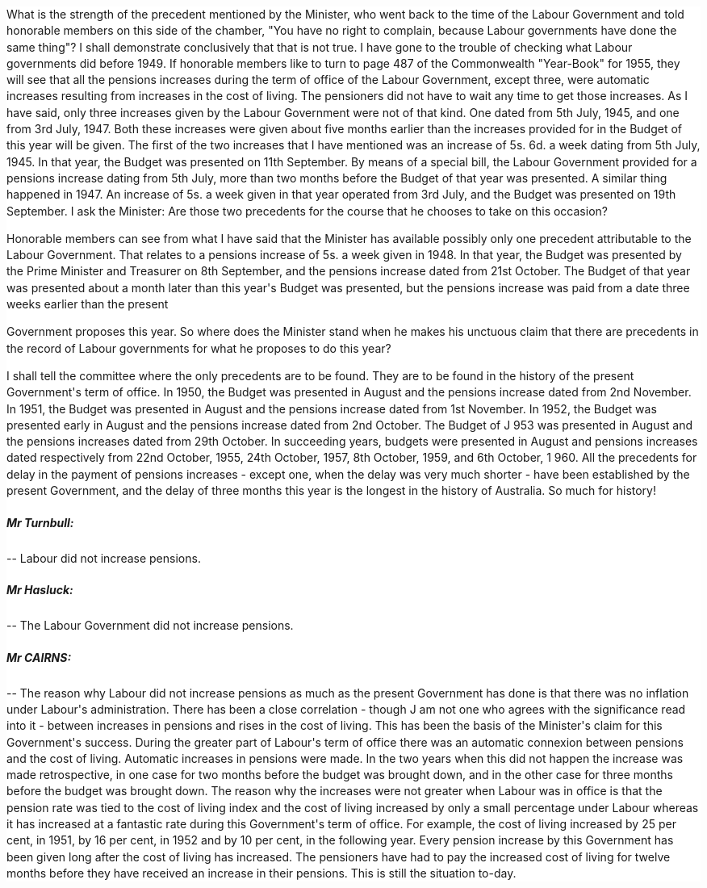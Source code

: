What is the strength of the precedent mentioned by the Minister, who went back to the time of the Labour Government and told honorable members on this side of the chamber, "You have no right to complain, because Labour governments have done the same thing"? I shall demonstrate conclusively that that is not true. I have gone to the trouble of checking what Labour governments did before 1949. If honorable members like to turn to page 487 of the Commonwealth "Year-Book" for 1955, they will see that all the pensions increases during the term of office of the Labour Government, except three, were automatic increases resulting from increases in the cost of living. The pensioners did not have to wait any time to get those increases. As I have said, only three increases given by the Labour Government were not of that kind. One dated from 5th July, 1945, and one from 3rd July, 1947. Both these increases were given about five months earlier than the increases provided for in the Budget of this year will be given. The first of the two increases that I have mentioned was an increase of 5s. 6d. a week dating from 5th July, 1945. In that year, the Budget was presented on 11th September. By means of a special bill, the Labour Government provided for a pensions increase dating from 5th July, more than two months before the Budget of that year was presented. A similar thing happened in 1947. An increase of 5s. a week given in that year operated from 3rd July, and the Budget was presented on 19th September. I ask the Minister: Are those two precedents for the course that he chooses to take on this occasion? 

Honorable members can see from what I have said that the Minister has available possibly only one precedent attributable to the Labour Government. That relates to a pensions increase of 5s. a week given in 1948. In that year, the Budget was presented by the Prime Minister and Treasurer on 8th September, and the pensions increase dated from 21st October. The Budget of that year was presented about a month later than this year's Budget was presented, but the pensions increase was paid from a date three weeks earlier than the present 

Government proposes this year. So where does the Minister stand when he makes his unctuous claim that there are precedents in the record of Labour governments for what he proposes to do this year? 

I shall tell the committee where the only precedents are to be found. They are to be found in the history of the present Government's term of office. In 1950, the Budget was presented in August and the pensions increase dated from 2nd November. In 1951, the Budget was presented in August and the pensions increase dated from 1st November. In 1952, the Budget was presented early in August and the pensions increase dated from 2nd October. The Budget of J 953 was presented in August and the pensions increases dated from 29th October. In succeeding years, budgets were presented in August and pensions increases dated respectively from 22nd October, 1955, 24th October, 1957, 8th October, 1959, and 6th October, 1 960. All the precedents for delay in the payment of pensions increases - except one, when the delay was very much shorter - have been established by the present Government, and the delay of three months this year is the longest in the history of Australia. So much for history! 

##### Mr Turnbull:

-- Labour did not increase pensions. 

##### Mr Hasluck:

-- The Labour Government did not increase pensions. 

##### Mr CAIRNS:

-- The reason why Labour did not increase pensions as much as the present Government has done is that there was no inflation under Labour's administration. There has been a close correlation - though J am not one who agrees with the significance read into it - between increases in pensions and rises in the cost of living. This has been the basis of the Minister's claim for this Government's success. During the greater part of Labour's term of office there was an automatic connexion between pensions and the cost of living. Automatic increases in pensions were made. In the two years when this did not happen the increase was made retrospective, in one case for two months before the budget was brought down, and in the other case for three months before the budget was brought down. The reason why the increases were not greater when Labour was in office is that the pension rate was tied to the cost of living index and the cost of living increased by only a small percentage under Labour whereas it has increased at a fantastic rate during this Government's term of office. For example, the cost of living increased by 25 per cent, in 1951, by 16 per cent, in 1952 and by 10 per cent, in the following year. Every pension increase by this Government has been given long after the cost of living has increased. The pensioners have had to pay the increased cost of living for twelve months before they have received an increase in their pensions. This is still the situation to-day. 
